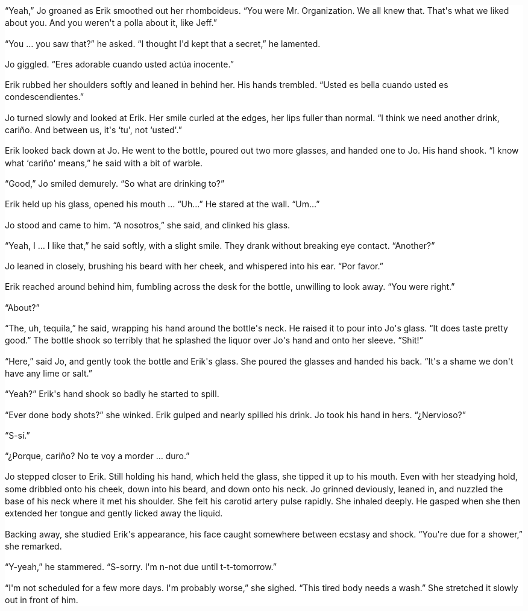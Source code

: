“Yeah,” Jo groaned as Erik smoothed out her rhomboideus. “You were Mr. Organization. We all knew that. That's what we liked about you. And you weren't a polla about it, like Jeff.” 

“You … you saw that?” he asked. “I thought I'd kept that a secret,” he lamented. 

Jo giggled. “Eres adorable cuando usted actúa inocente.”

Erik rubbed her shoulders softly and leaned in behind her. His hands trembled. “Usted es bella cuando usted es condescendientes.” 

Jo turned slowly and looked at Erik. Her smile curled at the edges, her lips fuller than normal. “I think we need another drink, cariño. And between us, it's ‘tu', not ‘usted'.” 

Erik looked back down at Jo. He went to the bottle, poured out two more glasses, and handed one to Jo. His hand shook. “I know what ‘cariño' means,” he said with a bit of warble. 

“Good,” Jo smiled demurely. “So what are drinking to?” 

Erik held up his glass, opened his mouth … “Uh…” He stared at the wall. “Um…”

Jo stood and came to him. “A nosotros,” she said, and clinked his glass. 

“Yeah, I … I like that,” he said softly, with a slight smile. They drank without breaking eye contact. “Another?” 

Jo leaned in closely, brushing his beard with her cheek, and whispered into his ear. “Por favor.” 

Erik reached around behind him, fumbling across the desk for the bottle, unwilling to look away. “You were right.” 

“About?” 

“The, uh, tequila,” he said, wrapping his hand around the bottle's neck. He raised it to pour into Jo's glass. “It does taste pretty good.” The bottle shook so terribly that he splashed the liquor over Jo's hand and onto her sleeve. “Shit!” 

“Here,” said Jo, and gently took the bottle and Erik's glass. She poured the glasses and handed his back. “It's a shame we don't have any lime or salt.” 

“Yeah?” Erik's hand shook so badly he started to spill. 

“Ever done body shots?” she winked. Erik gulped and nearly spilled his drink. Jo took his hand in hers. “¿Nervioso?” 

“S-sí.” 

“¿Porque, cariño? No te voy a morder … duro.” 

Jo stepped closer to Erik. Still holding his hand, which held the glass, she tipped it up to his mouth. Even with her steadying hold, some dribbled onto his cheek, down into his beard, and down onto his neck. Jo grinned deviously, leaned in, and nuzzled the base of his neck where it met his shoulder. She felt his carotid artery pulse rapidly. She inhaled deeply. He gasped when she then extended her tongue and gently licked away the liquid.

Backing away, she studied Erik's appearance, his face caught somewhere between ecstasy and shock. “You're due for a shower,” she remarked. 

“Y-yeah,” he stammered. “S-sorry. I'm n-not due until t-t-tomorrow.” 

“I'm not scheduled for a few more days. I'm probably worse,” she sighed. “This tired body needs a wash.” She stretched it slowly out in front of him. 
